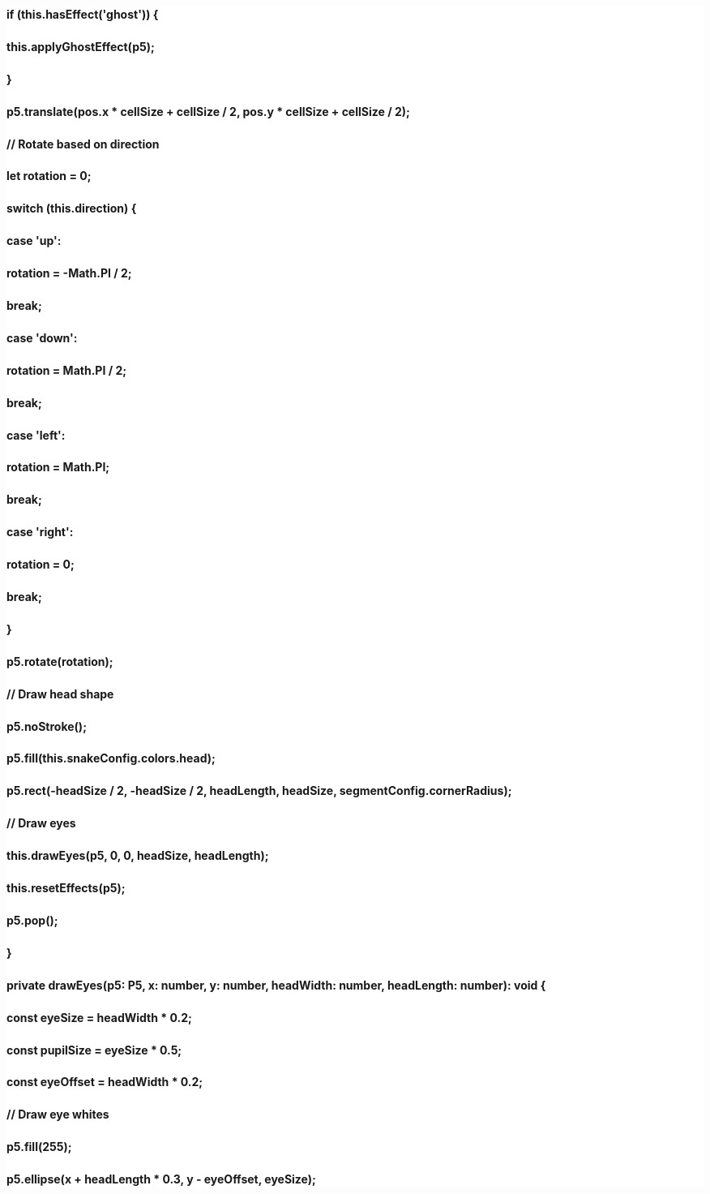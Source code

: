 #### 		if (this.hasEffect('ghost')) {  
#### 			this.applyGhostEffect(p5);  
#### 		}  
####   
#### 		p5.translate(pos.x * cellSize + cellSize / 2, pos.y * cellSize + cellSize / 2);  
####   
#### 		// Rotate based on direction  
#### 		let rotation = 0;  
#### 		switch (this.direction) {  
#### 			case 'up':  
#### 				rotation = -Math.PI / 2;  
#### 				break;  
#### 			case 'down':  
#### 				rotation = Math.PI / 2;  
#### 				break;  
#### 			case 'left':  
#### 				rotation = Math.PI;  
#### 				break;  
#### 			case 'right':  
#### 				rotation = 0;  
#### 				break;  
#### 		}  
#### 		p5.rotate(rotation);  
####   
#### 		// Draw head shape  
#### 		p5.noStroke();  
#### 		p5.fill(this.snakeConfig.colors.head);  
#### 		p5.rect(-headSize / 2, -headSize / 2, headLength, headSize, segmentConfig.cornerRadius);  
####   
#### 		// Draw eyes  
#### 		this.drawEyes(p5, 0, 0, headSize, headLength);  
####   
#### 		this.resetEffects(p5);  
#### 		p5.pop();  
#### 	}  
####   
#### 	private drawEyes(p5: P5, x: number, y: number, headWidth: number, headLength: number): void {  
#### 		const eyeSize = headWidth * 0.2;  
#### 		const pupilSize = eyeSize * 0.5;  
#### 		const eyeOffset = headWidth * 0.2;  
####   
#### 		// Draw eye whites  
#### 		p5.fill(255);  
#### 		p5.ellipse(x + headLength * 0.3, y - eyeOffset, eyeSize);  